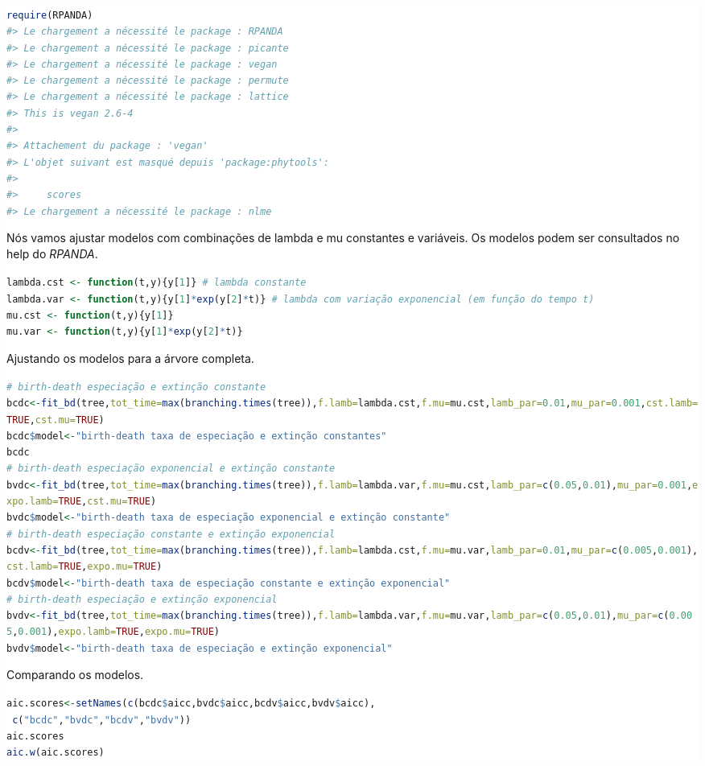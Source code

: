 
```r
require(RPANDA)
#> Le chargement a nécessité le package : RPANDA
#> Le chargement a nécessité le package : picante
#> Le chargement a nécessité le package : vegan
#> Le chargement a nécessité le package : permute
#> Le chargement a nécessité le package : lattice
#> This is vegan 2.6-4
#> 
#> Attachement du package : 'vegan'
#> L'objet suivant est masqué depuis 'package:phytools':
#> 
#>     scores
#> Le chargement a nécessité le package : nlme
```

Nós vamos ajustar modelos com combinações de lambda e mu constantes e variáveis. Os modelos podem ser consultados no help do *RPANDA*.


```r
lambda.cst <- function(t,y){y[1]} # lambda constante
lambda.var <- function(t,y){y[1]*exp(y[2]*t)} # lambda com variação exponencial (em função do tempo t)
mu.cst <- function(t,y){y[1]}
mu.var <- function(t,y){y[1]*exp(y[2]*t)}
```

Ajustando os modelos para a árvore completa.


```r
# birth-death especiação e extinção constante
bcdc<-fit_bd(tree,tot_time=max(branching.times(tree)),f.lamb=lambda.cst,f.mu=mu.cst,lamb_par=0.01,mu_par=0.001,cst.lamb=TRUE,cst.mu=TRUE)
bcdc$model<-"birth-death taxa de especiação e extinção constantes"
bcdc
# birth-death especiação exponencial e extinção constante
bvdc<-fit_bd(tree,tot_time=max(branching.times(tree)),f.lamb=lambda.var,f.mu=mu.cst,lamb_par=c(0.05,0.01),mu_par=0.001,expo.lamb=TRUE,cst.mu=TRUE)
bvdc$model<-"birth-death taxa de especiação exponencial e extinção constante"
# birth-death especiação constante e extinção exponencial
bcdv<-fit_bd(tree,tot_time=max(branching.times(tree)),f.lamb=lambda.cst,f.mu=mu.var,lamb_par=0.01,mu_par=c(0.005,0.001),cst.lamb=TRUE,expo.mu=TRUE)
bcdv$model<-"birth-death taxa de especiação constante e extinção exponencial"
# birth-death especiação e extinção exponencial
bvdv<-fit_bd(tree,tot_time=max(branching.times(tree)),f.lamb=lambda.var,f.mu=mu.var,lamb_par=c(0.05,0.01),mu_par=c(0.005,0.001),expo.lamb=TRUE,expo.mu=TRUE)
bvdv$model<-"birth-death taxa de especiação e extinção exponencial"
```

Comparando os modelos.


```r
aic.scores<-setNames(c(bcdc$aicc,bvdc$aicc,bcdv$aicc,bvdv$aicc),
 c("bcdc","bvdc","bcdv","bvdv"))
aic.scores
aic.w(aic.scores)
```
